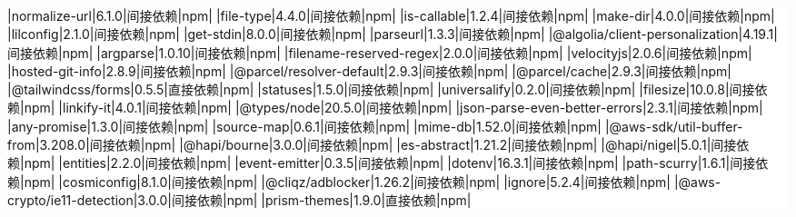 |normalize-url|6.1.0|间接依赖|npm|
|file-type|4.4.0|间接依赖|npm|
|is-callable|1.2.4|间接依赖|npm|
|make-dir|4.0.0|间接依赖|npm|
|lilconfig|2.1.0|间接依赖|npm|
|get-stdin|8.0.0|间接依赖|npm|
|parseurl|1.3.3|间接依赖|npm|
|@algolia/client-personalization|4.19.1|间接依赖|npm|
|argparse|1.0.10|间接依赖|npm|
|filename-reserved-regex|2.0.0|间接依赖|npm|
|velocityjs|2.0.6|间接依赖|npm|
|hosted-git-info|2.8.9|间接依赖|npm|
|@parcel/resolver-default|2.9.3|间接依赖|npm|
|@parcel/cache|2.9.3|间接依赖|npm|
|@tailwindcss/forms|0.5.5|直接依赖|npm|
|statuses|1.5.0|间接依赖|npm|
|universalify|0.2.0|间接依赖|npm|
|filesize|10.0.8|间接依赖|npm|
|linkify-it|4.0.1|间接依赖|npm|
|@types/node|20.5.0|间接依赖|npm|
|json-parse-even-better-errors|2.3.1|间接依赖|npm|
|any-promise|1.3.0|间接依赖|npm|
|source-map|0.6.1|间接依赖|npm|
|mime-db|1.52.0|间接依赖|npm|
|@aws-sdk/util-buffer-from|3.208.0|间接依赖|npm|
|@hapi/bourne|3.0.0|间接依赖|npm|
|es-abstract|1.21.2|间接依赖|npm|
|@hapi/nigel|5.0.1|间接依赖|npm|
|entities|2.2.0|间接依赖|npm|
|event-emitter|0.3.5|间接依赖|npm|
|dotenv|16.3.1|间接依赖|npm|
|path-scurry|1.6.1|间接依赖|npm|
|cosmiconfig|8.1.0|间接依赖|npm|
|@cliqz/adblocker|1.26.2|间接依赖|npm|
|ignore|5.2.4|间接依赖|npm|
|@aws-crypto/ie11-detection|3.0.0|间接依赖|npm|
|prism-themes|1.9.0|直接依赖|npm|